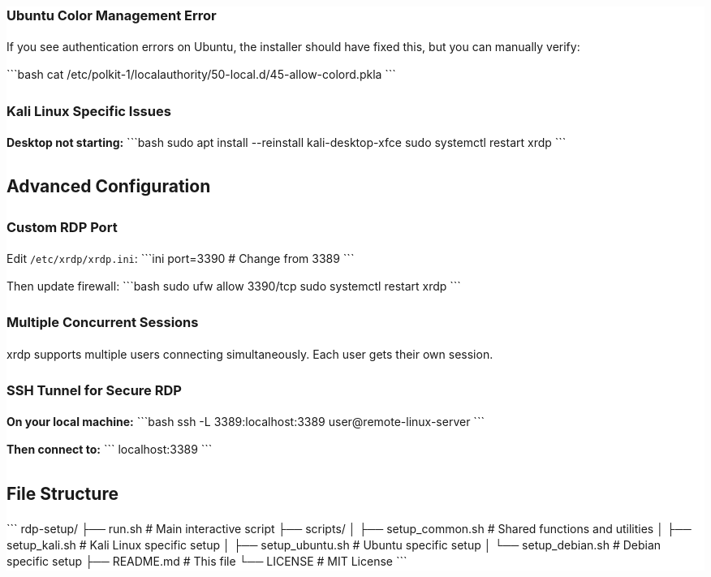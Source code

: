 ### Ubuntu Color Management Error

If you see authentication errors on Ubuntu, the installer should have fixed this, but you can manually verify:

\`\`\`bash
cat /etc/polkit-1/localauthority/50-local.d/45-allow-colord.pkla
\`\`\`

### Kali Linux Specific Issues

**Desktop not starting:**
\`\`\`bash
sudo apt install --reinstall kali-desktop-xfce
sudo systemctl restart xrdp
\`\`\`

## Advanced Configuration

### Custom RDP Port

Edit `/etc/xrdp/xrdp.ini`:
\`\`\`ini
port=3390  # Change from 3389
\`\`\`

Then update firewall:
\`\`\`bash
sudo ufw allow 3390/tcp
sudo systemctl restart xrdp
\`\`\`

### Multiple Concurrent Sessions

xrdp supports multiple users connecting simultaneously. Each user gets their own session.

### SSH Tunnel for Secure RDP

**On your local machine:**
\`\`\`bash
ssh -L 3389:localhost:3389 user@remote-linux-server
\`\`\`

**Then connect to:**
\`\`\`
localhost:3389
\`\`\`

## File Structure

\`\`\`
rdp-setup/
├── run.sh                      # Main interactive script
├── scripts/
│   ├── setup_common.sh         # Shared functions and utilities
│   ├── setup_kali.sh          # Kali Linux specific setup
│   ├── setup_ubuntu.sh        # Ubuntu specific setup
│   └── setup_debian.sh        # Debian specific setup
├── README.md                   # This file
└── LICENSE                     # MIT License
\`\`\`
